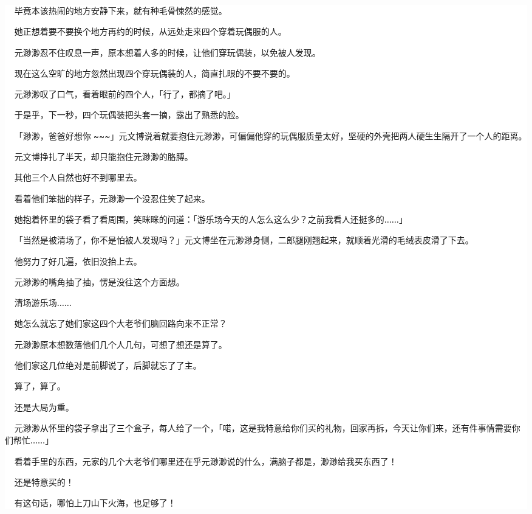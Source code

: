 
    毕竟本该热闹的地方安静下来，就有种毛骨悚然的感觉。


    她正想着要不要换个地方再约的时候，从远处走来四个穿着玩偶服的人。


    元渺渺忍不住叹息一声，原本想着人多的时候，让他们穿玩偶装，以免被人发现。


    现在这么空旷的地方忽然出现四个穿玩偶装的人，简直扎眼的不要不要的。


    元渺渺叹了口气，看着眼前的四个人，「行了，都摘了吧。」


    于是乎，下一秒，四个玩偶装把头套一摘，露出了熟悉的脸。


    「渺渺，爸爸好想你 ~~~」元文博说着就要抱住元渺渺，可偏偏他穿的玩偶服质量太好，坚硬的外壳把两人硬生生隔开了一个人的距离。


    元文博挣扎了半天，却只能抱住元渺渺的胳膊。


    其他三个人自然也好不到哪里去。


    看着他们笨拙的样子，元渺渺一个没忍住笑了起来。


    她抱着怀里的袋子看了看周围，笑眯眯的问道：「游乐场今天的人怎么这么少？之前我看人还挺多的……」


    「当然是被清场了，你不是怕被人发现吗？」元文博坐在元渺渺身侧，二郎腿刚翘起来，就顺着光滑的毛绒表皮滑了下去。


    他努力了好几遍，依旧没抬上去。


    元渺渺的嘴角抽了抽，愣是没往这个方面想。


    清场游乐场……


    她怎么就忘了她们家这四个大老爷们脑回路向来不正常？


    元渺渺原本想数落他们几个人几句，可想了想还是算了。


    他们家这几位绝对是前脚说了，后脚就忘了了主。


    算了，算了。


    还是大局为重。


    元渺渺从怀里的袋子拿出了三个盒子，每人给了一个，「喏，这是我特意给你们买的礼物，回家再拆，今天让你们来，还有件事情需要你们帮忙……」


    看着手里的东西，元家的几个大老爷们哪里还在乎元渺渺说的什么，满脑子都是，渺渺给我买东西了！


    还是特意买的！


    有这句话，哪怕上刀山下火海，也足够了！

